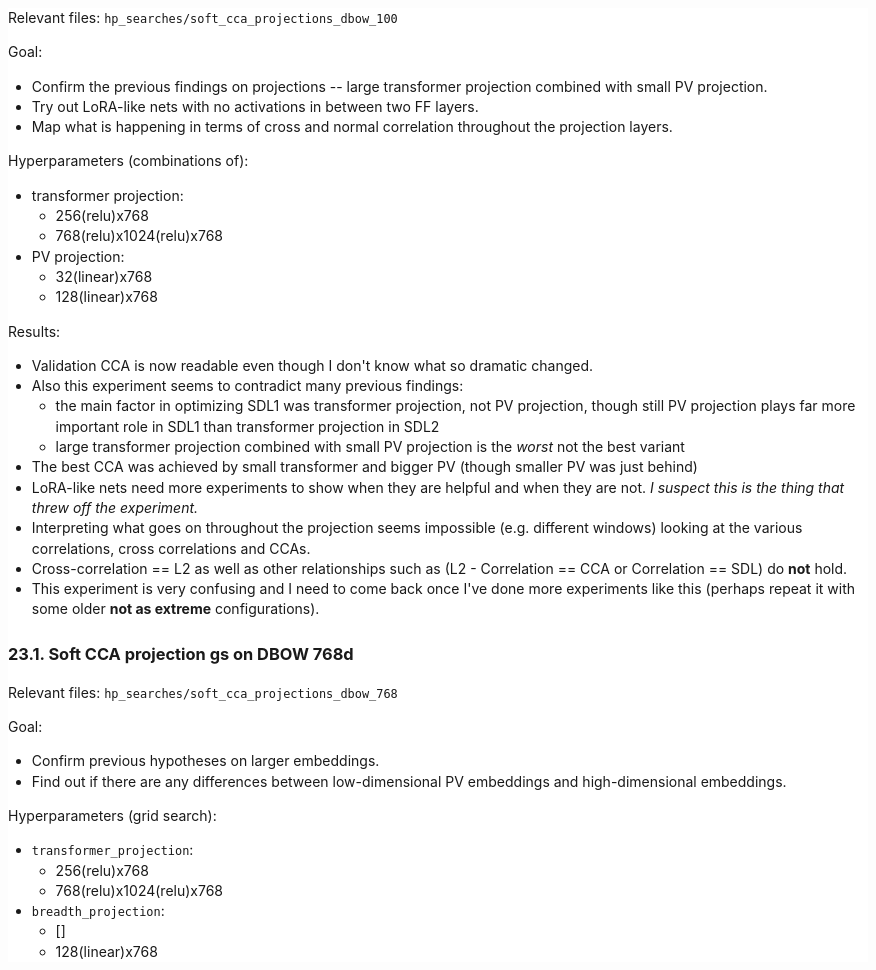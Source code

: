 Relevant files: `hp_searches/soft_cca_projections_dbow_100`

Goal:
- Confirm the previous findings on projections -- large transformer projection
  combined with small PV projection.
- Try out LoRA-like nets with no activations in between two FF layers.
- Map what is happening in terms of cross and normal correlation throughout the
  projection layers.

Hyperparameters (combinations of):
- transformer projection:
    - 256(relu)x768
    - 768(relu)x1024(relu)x768
- PV projection:
    - 32(linear)x768
    - 128(linear)x768

Results:
- Validation CCA is now readable even though I don't know what so dramatic
  changed.
- Also this experiment seems to contradict many previous findings:
    - the main factor in optimizing SDL1 was transformer projection, not PV
      projection, though still PV projection plays far more important role in
      SDL1 than transformer projection in SDL2
    - large transformer projection combined with small PV projection is the
      *worst* not the best variant
- The best CCA was achieved by small transformer and bigger PV (though smaller
  PV was just behind)
- LoRA-like nets need more experiments to show when they are helpful and when
  they are not. *I suspect this is the thing that threw off the experiment.*
- Interpreting what goes on throughout the projection seems impossible (e.g.
  different windows) looking at the various correlations, cross correlations and
  CCAs.
- Cross-correlation == L2 as well as other relationships such as (L2 -
  Correlation == CCA or Correlation == SDL) do **not** hold.
- This experiment is very confusing and I need to come back once I've done more
  experiments like this (perhaps repeat it with some older **not as extreme**
  configurations).

### 23.1. Soft CCA projection gs on DBOW 768d

Relevant files: `hp_searches/soft_cca_projections_dbow_768`

Goal:
- Confirm previous hypotheses on larger embeddings.
- Find out if there are any differences between low-dimensional PV embeddings
  and high-dimensional embeddings.

Hyperparameters (grid search):
- `transformer_projection`:
    - 256(relu)x768
    - 768(relu)x1024(relu)x768
- `breadth_projection`:
    - []
    - 128(linear)x768
